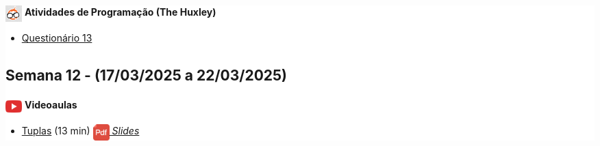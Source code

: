 <img src="../../icones/thehuxley.png" width="24" height="24" align="top"> <b>Atividades de Programação (The Huxley)</b></img>

  * [Questionário 13](http://thehuxley.com)

</div>



## Semana 12 - (17/03/2025 a 22/03/2025)

<div>

<img src="../../icones/youtube.png" width="24" height="24" align="top"> <b>Videoaulas</b></img>

* [Tuplas](https://youtu.be/lWQocU1BkYo) (13 min) [<img src="../../icones/pdf.png" width="24" height="24" align="top"><i> Slides</i></img>](../../slides/38-Tuplas.pdf)
